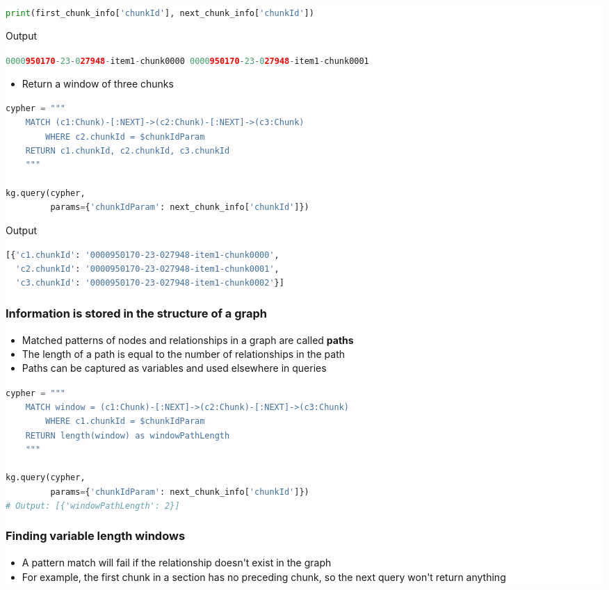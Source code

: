 



```py
print(first_chunk_info['chunkId'], next_chunk_info['chunkId'])
```

Output

```py
0000950170-23-027948-item1-chunk0000 0000950170-23-027948-item1-chunk0001
```

- Return a window of three chunks



```py
cypher = """
    MATCH (c1:Chunk)-[:NEXT]->(c2:Chunk)-[:NEXT]->(c3:Chunk) 
        WHERE c2.chunkId = $chunkIdParam
    RETURN c1.chunkId, c2.chunkId, c3.chunkId
    """

kg.query(cypher,
         params={'chunkIdParam': next_chunk_info['chunkId']})
```

Output

```py
[{'c1.chunkId': '0000950170-23-027948-item1-chunk0000',
  'c2.chunkId': '0000950170-23-027948-item1-chunk0001',
  'c3.chunkId': '0000950170-23-027948-item1-chunk0002'}]
```



### Information is stored in the structure of a graph
- Matched patterns of nodes and relationships in a graph are called **paths**
- The length of a path is equal to the number of relationships in the path
- Paths can be captured as variables and used elsewhere in queries



```py
cypher = """
    MATCH window = (c1:Chunk)-[:NEXT]->(c2:Chunk)-[:NEXT]->(c3:Chunk) 
        WHERE c1.chunkId = $chunkIdParam
    RETURN length(window) as windowPathLength
    """

kg.query(cypher,
         params={'chunkIdParam': next_chunk_info['chunkId']})
# Output: [{'windowPathLength': 2}]
```

### Finding variable length windows
- A pattern match will fail if the relationship doesn't exist in the graph
- For example, the first chunk in a section has no preceding chunk, so the next query won't return anything
